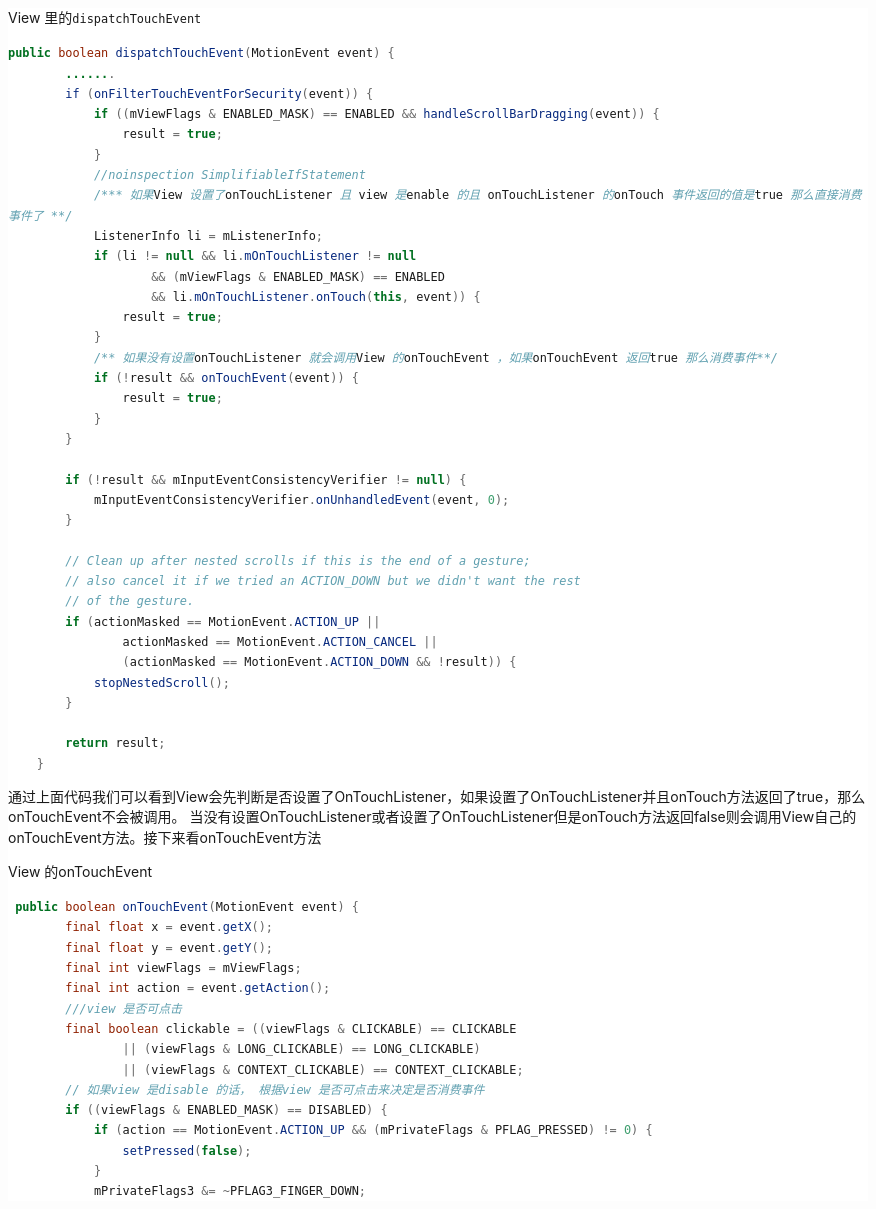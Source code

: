 
View 里的``` dispatchTouchEvent ```

```java
public boolean dispatchTouchEvent(MotionEvent event) {
        .......
        if (onFilterTouchEventForSecurity(event)) {
            if ((mViewFlags & ENABLED_MASK) == ENABLED && handleScrollBarDragging(event)) {
                result = true;
            }
            //noinspection SimplifiableIfStatement
            /*** 如果View 设置了onTouchListener 且 view 是enable 的且 onTouchListener 的onTouch 事件返回的值是true 那么直接消费事件了 **/
            ListenerInfo li = mListenerInfo;
            if (li != null && li.mOnTouchListener != null
                    && (mViewFlags & ENABLED_MASK) == ENABLED
                    && li.mOnTouchListener.onTouch(this, event)) {
                result = true;
            }
            /** 如果没有设置onTouchListener 就会调用View 的onTouchEvent ，如果onTouchEvent 返回true 那么消费事件**/
            if (!result && onTouchEvent(event)) {
                result = true;
            }
        }

        if (!result && mInputEventConsistencyVerifier != null) {
            mInputEventConsistencyVerifier.onUnhandledEvent(event, 0);
        }

        // Clean up after nested scrolls if this is the end of a gesture;
        // also cancel it if we tried an ACTION_DOWN but we didn't want the rest
        // of the gesture.
        if (actionMasked == MotionEvent.ACTION_UP ||
                actionMasked == MotionEvent.ACTION_CANCEL ||
                (actionMasked == MotionEvent.ACTION_DOWN && !result)) {
            stopNestedScroll();
        }

        return result;
    }
```

通过上面代码我们可以看到View会先判断是否设置了OnTouchListener，如果设置了OnTouchListener并且onTouch方法返回了true，那么onTouchEvent不会被调用。
当没有设置OnTouchListener或者设置了OnTouchListener但是onTouch方法返回false则会调用View自己的onTouchEvent方法。接下来看onTouchEvent方法



View 的onTouchEvent

```java
 public boolean onTouchEvent(MotionEvent event) {
        final float x = event.getX();
        final float y = event.getY();
        final int viewFlags = mViewFlags;
        final int action = event.getAction();
        ///view 是否可点击
        final boolean clickable = ((viewFlags & CLICKABLE) == CLICKABLE
                || (viewFlags & LONG_CLICKABLE) == LONG_CLICKABLE)
                || (viewFlags & CONTEXT_CLICKABLE) == CONTEXT_CLICKABLE;
        // 如果view 是disable 的话， 根据view 是否可点击来决定是否消费事件
        if ((viewFlags & ENABLED_MASK) == DISABLED) {
            if (action == MotionEvent.ACTION_UP && (mPrivateFlags & PFLAG_PRESSED) != 0) {
                setPressed(false);
            }
            mPrivateFlags3 &= ~PFLAG3_FINGER_DOWN;
```